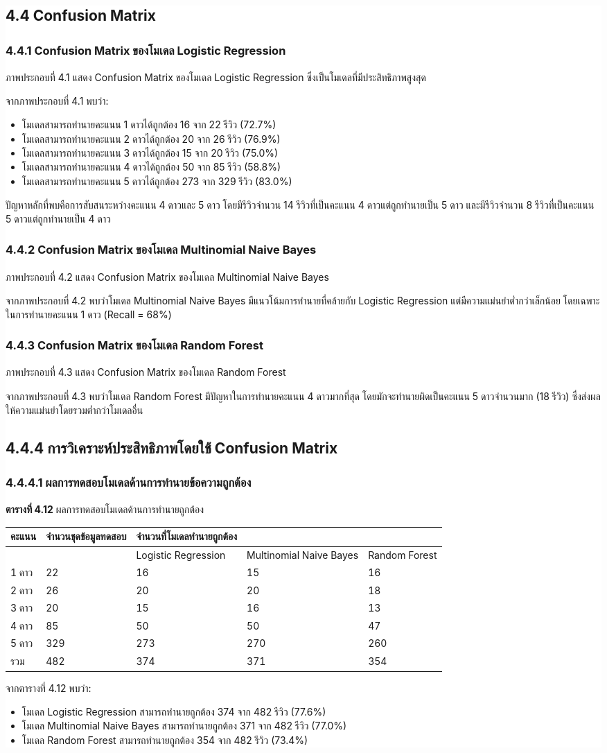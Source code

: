 ## 4.4 Confusion Matrix

### 4.4.1 Confusion Matrix ของโมเดล Logistic Regression

ภาพประกอบที่ 4.1 แสดง Confusion Matrix ของโมเดล Logistic Regression ซึ่งเป็นโมเดลที่มีประสิทธิภาพสูงสุด

จากภาพประกอบที่ 4.1 พบว่า:
- โมเดลสามารถทำนายคะแนน 1 ดาวได้ถูกต้อง 16 จาก 22 รีวิว (72.7%)
- โมเดลสามารถทำนายคะแนน 2 ดาวได้ถูกต้อง 20 จาก 26 รีวิว (76.9%)
- โมเดลสามารถทำนายคะแนน 3 ดาวได้ถูกต้อง 15 จาก 20 รีวิว (75.0%)
- โมเดลสามารถทำนายคะแนน 4 ดาวได้ถูกต้อง 50 จาก 85 รีวิว (58.8%)
- โมเดลสามารถทำนายคะแนน 5 ดาวได้ถูกต้อง 273 จาก 329 รีวิว (83.0%)

ปัญหาหลักที่พบคือการสับสนระหว่างคะแนน 4 ดาวและ 5 ดาว โดยมีรีวิวจำนวน 14 รีวิวที่เป็นคะแนน 4 ดาวแต่ถูกทำนายเป็น 5 ดาว และมีรีวิวจำนวน 8 รีวิวที่เป็นคะแนน 5 ดาวแต่ถูกทำนายเป็น 4 ดาว

### 4.4.2 Confusion Matrix ของโมเดล Multinomial Naive Bayes

ภาพประกอบที่ 4.2 แสดง Confusion Matrix ของโมเดล Multinomial Naive Bayes

จากภาพประกอบที่ 4.2 พบว่าโมเดล Multinomial Naive Bayes มีแนวโน้มการทำนายที่คล้ายกับ Logistic Regression แต่มีความแม่นยำต่ำกว่าเล็กน้อย โดยเฉพาะในการทำนายคะแนน 1 ดาว (Recall = 68%)

### 4.4.3 Confusion Matrix ของโมเดล Random Forest

ภาพประกอบที่ 4.3 แสดง Confusion Matrix ของโมเดล Random Forest

จากภาพประกอบที่ 4.3 พบว่าโมเดล Random Forest มีปัญหาในการทำนายคะแนน 4 ดาวมากที่สุด โดยมักจะทำนายผิดเป็นคะแนน 5 ดาวจำนวนมาก (18 รีวิว) ซึ่งส่งผลให้ความแม่นยำโดยรวมต่ำกว่าโมเดลอื่น

## 4.4.4 การวิเคราะห์ประสิทธิภาพโดยใช้ Confusion Matrix

### 4.4.4.1 ผลการทดสอบโมเดลด้านการทำนายข้อความถูกต้อง

**ตารางที่ 4.12** ผลการทดสอบโมเดลด้านการทำนายถูกต้อง

| คะแนน | จำนวนชุดข้อมูลทดสอบ | จำนวนที่โมเดลทำนายถูกต้อง |  |  |
|-------|---------------------|---------------------------|--|--|
|       |                     | Logistic Regression | Multinomial Naive Bayes | Random Forest |
| 1 ดาว | 22 | 16 | 15 | 16 |
| 2 ดาว | 26 | 20 | 20 | 18 |
| 3 ดาว | 20 | 15 | 16 | 13 |
| 4 ดาว | 85 | 50 | 50 | 47 |
| 5 ดาว | 329 | 273 | 270 | 260 |
| รวม | 482 | 374 | 371 | 354 |

จากตารางที่ 4.12 พบว่า:
- โมเดล Logistic Regression สามารถทำนายถูกต้อง 374 จาก 482 รีวิว (77.6%)
- โมเดล Multinomial Naive Bayes สามารถทำนายถูกต้อง 371 จาก 482 รีวิว (77.0%)
- โมเดล Random Forest สามารถทำนายถูกต้อง 354 จาก 482 รีวิว (73.4%)
